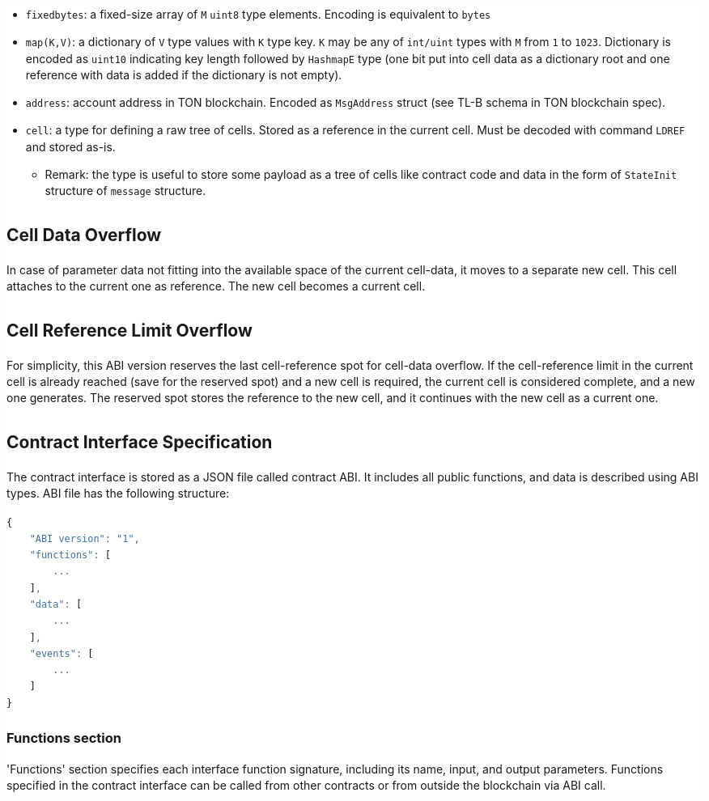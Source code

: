 - `fixedbytes`: a fixed-size array of `M` `uint8` type elements. Encoding is equivalent to `bytes`

- `map(K,V)`:  a dictionary of `V` type values with `K` type key. `K` may be any of `int/uint` types with `M` from `1` to `1023`. Dictionary is encoded as `uint10` indicating key length followed by `HashmapE` type (one bit put into cell data as a dictionary root and one reference with data is added if the dictionary is not empty).

- `address`: account address in TON blockchain. Encoded as `MsgAddress` struct (see TL-B schema in TON blockchain spec).

- `cell`: a type for defining a raw tree of cells. Stored as a reference in the current cell. Must be decoded with command `LDREF` and stored as-is.

  - Remark: the type is useful to store some payload as a tree of cells like contract code and data in the form of `StateInit` structure of `message` structure.

## Cell Data Overflow

In case of parameter data not fitting into the available space of the current cell-data, it moves to a separate new cell. This cell attaches to the current one as reference. The new cell becomes a current cell.

## Cell Reference Limit Overflow

For simplicity, this ABI version reserves the last cell-reference spot for cell-data overflow. If the cell-reference limit in the current cell is already reached (save for the reserved spot) and a new cell is required, the current cell is considered complete, and a new one generates. The reserved spot stores the reference to the new cell, and it continues with the new cell as a current one.

## Contract Interface Specification

The contract interface is stored as a JSON file called contract ABI. It includes all public functions, and data is described using ABI types. ABI file has the following structure:

```javascript
{
	"ABI version": "1",
	"functions": [
		...		
	],
	"data": [
		...
	],
	"events": [
		...	
	]
}
```

### **Functions** section

'Functions' section specifies each interface function signature, including its name, input, and output parameters. Functions specified in the contract interface can be called from other contracts or from outside the blockchain via ABI call.
